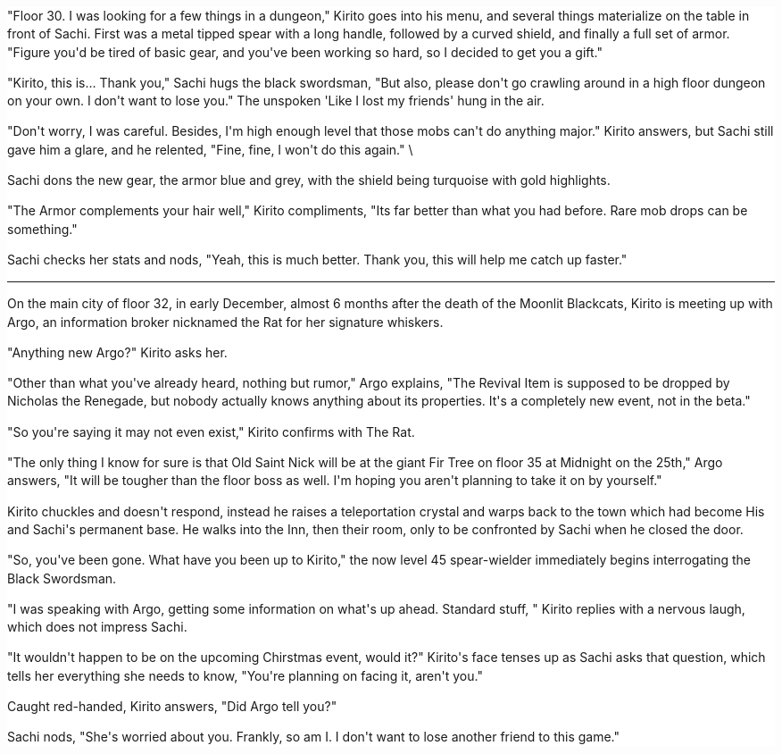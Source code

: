 "Floor 30. I was looking for a few things in a dungeon," Kirito goes into his menu, and several things materialize on the table in front of Sachi. First was a metal tipped spear with a long handle, followed by a curved shield, and finally a full set of armor. "Figure you'd be tired of basic gear, and you've been working so hard, so I decided to get you a gift."

"Kirito, this is… Thank you," Sachi hugs the black swordsman, "But also, please don't go crawling around in a high floor dungeon on your own. I don't want to lose you." The unspoken 'Like I lost my friends' hung in the air.

"Don't worry, I was careful. Besides, I'm high enough level that those mobs can't do anything major." Kirito answers, but Sachi still gave him a glare, and he relented, "Fine, fine, I won't do this again." \


Sachi dons the new gear, the armor blue and grey, with the shield being turquoise with gold highlights. 

"The Armor complements your hair well," Kirito compliments, "Its far better than what you had before. Rare mob drops can be something."

Sachi checks her stats and nods, "Yeah, this is much better. Thank you, this will help me catch up faster."


---

On the main city of floor 32, in early December, almost 6 months after the death of the Moonlit Blackcats, Kirito is meeting up with Argo, an information broker nicknamed the Rat for her signature whiskers.

"Anything new Argo?" Kirito asks her.

"Other than what you've already heard, nothing but rumor," Argo explains, "The Revival Item is supposed to be dropped by Nicholas the Renegade, but nobody actually knows anything about its properties. It's a completely new event, not in the beta."

"So you're saying it may not even exist," Kirito confirms with The Rat.

"The only thing I know for sure is that Old Saint Nick will be at the giant Fir Tree on floor 35 at Midnight on the 25th," Argo answers, "It will be tougher than the floor boss as well. I'm hoping you aren't planning to take it on by yourself."

Kirito chuckles and doesn't respond, instead he raises a teleportation crystal and warps back to the town which had become His and Sachi's permanent base. He walks into the Inn, then their room, only to be confronted by Sachi when he closed the door.

"So, you've been gone. What have you been up to Kirito," the now level 45 spear-wielder immediately begins interrogating the Black Swordsman.

"I was speaking with Argo, getting some information on what's up ahead. Standard stuff, " Kirito replies with a nervous laugh, which does not impress Sachi.

"It wouldn't happen to be on the upcoming Chirstmas event, would it?" Kirito's face tenses up as Sachi asks that question, which tells her everything she needs to know, "You're planning on facing it, aren't you."

Caught red-handed, Kirito answers, "Did Argo tell you?"

Sachi nods, "She's worried about you. Frankly, so am I. I don't want to lose another friend to this game."
